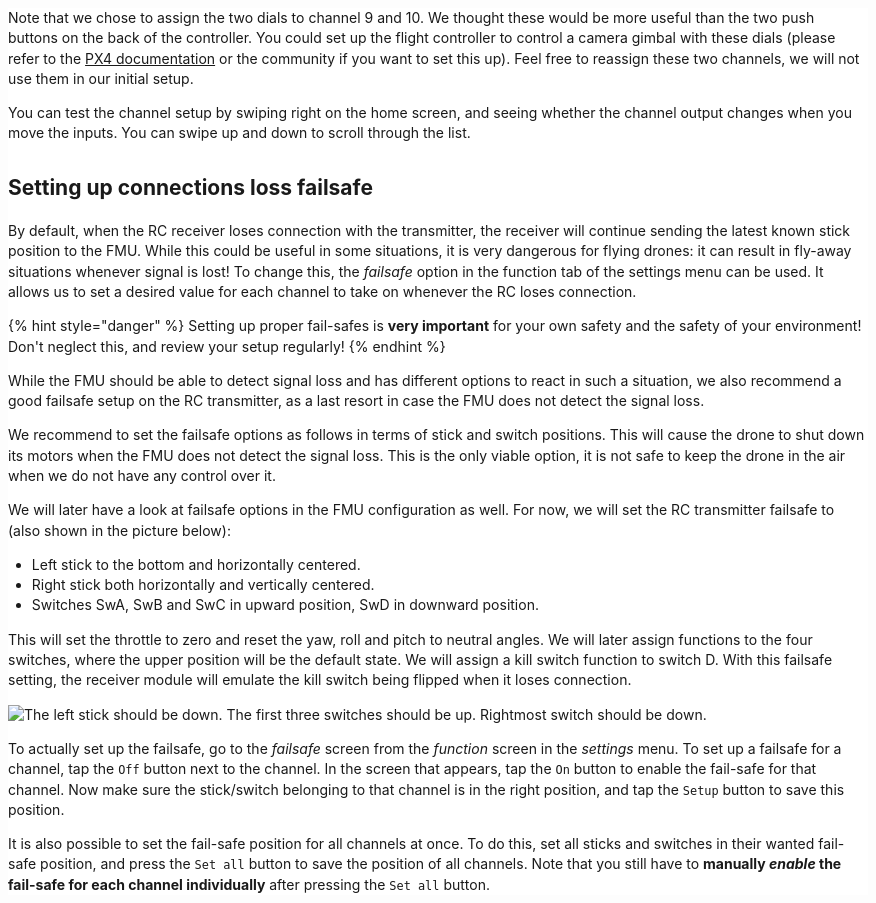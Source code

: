 Note that we chose to assign the two dials to channel 9 and 10. We thought these would be more useful than the two push buttons on the back of the controller. You could set up the flight controller to control a camera gimbal with these dials (please refer to the [PX4 documentation](http://docs.px4.io/master/en/index.html) or the community if you want to set this up). Feel free to reassign these two channels, we will not use them in our initial setup.

You can test the channel setup by swiping right on the home screen, and seeing whether the channel output changes when you move the inputs. You can swipe up and down to scroll through the list.

## Setting up connections loss failsafe <a href="#setting-up-connections-loss-failsafe" id="setting-up-connections-loss-failsafe"></a>

By default, when the RC receiver loses connection with the transmitter, the receiver will continue sending the latest known stick position to the FMU. While this could be useful in some situations, it is very dangerous for flying drones: it can result in fly-away situations whenever signal is lost! To change this, the _failsafe_ option in the function tab of the settings menu can be used. It allows us to set a desired value for each channel to take on whenever the RC loses connection.

{% hint style="danger" %}
Setting up proper fail-safes is **very important** for your own safety and the safety of your environment! Don't neglect this, and review your setup regularly!
{% endhint %}

While the FMU should be able to detect signal loss and has different options to react in such a situation, we also recommend a good failsafe setup on the RC transmitter, as a last resort in case the FMU does not detect the signal loss.

We recommend to set the failsafe options as follows in terms of stick and switch positions. This will cause the drone to shut down its motors when the FMU does not detect the signal loss. This is the only viable option, it is not safe to keep the drone in the air when we do not have any control over it.

We will later have a look at failsafe options in the FMU configuration as well. For now, we will set the RC transmitter failsafe to (also shown in the picture below):

* Left stick to the bottom and horizontally centered.
* Right stick both horizontally and vertically centered.
* Switches SwA, SwB and SwC in upward position, SwD in downward position.

This will set the throttle to zero and reset the yaw, roll and pitch to neutral angles. We will later assign functions to the four switches, where the upper position will be the default state. We will assign a kill switch function to switch D. With this failsafe setting, the receiver module will emulate the kill switch being flipped when it loses connection.

![The left stick should be down. The first three switches should be up. Rightmost switch should be down.](../../.gitbook/assets/img\_20181010\_131341.jpg)

To actually set up the failsafe, go to the _failsafe_ screen from the _function_ screen in the _settings_ menu. To  set up a failsafe for a channel, tap the `Off` button next to the channel. In the screen that appears, tap the `On` button to enable the fail-safe for that channel. Now make sure the stick/switch belonging to that channel is in the right position, and tap the `Setup` button to save this position.

It is also possible to set the fail-safe position for all channels at once. To do this, set all sticks and switches in their wanted fail-safe position, and press the `Set all` button to save the position of all channels. Note that you still have to **manually **_**enable**_** the fail-safe for each channel individually** after pressing the `Set all` button.

